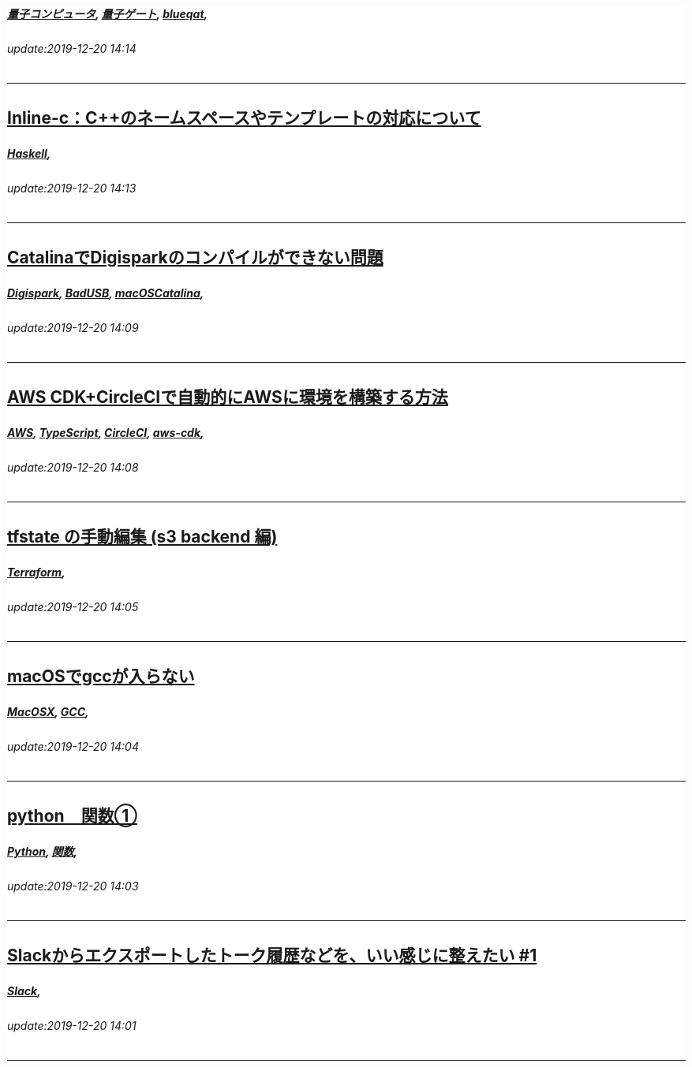 ##### [量子コンピュータ](https://qiita.com/tags/量子コンピュータ), [量子ゲート](https://qiita.com/tags/量子ゲート), [blueqat](https://qiita.com/tags/blueqat), 
###### update:2019-12-20 14:14
---
## [Inline-c：C++のネームスペースやテンプレートの対応について](https://qiita.com/junjihashimoto@github/items/62eb9d2dc96569312038)
##### [Haskell](https://qiita.com/tags/Haskell), 
###### update:2019-12-20 14:13
---
## [CatalinaでDigisparkのコンパイルができない問題](https://qiita.com/ymmtr6/items/2f5e128126eb0e08c51a)
##### [Digispark](https://qiita.com/tags/Digispark), [BadUSB](https://qiita.com/tags/BadUSB), [macOSCatalina](https://qiita.com/tags/macOSCatalina), 
###### update:2019-12-20 14:09
---
## [AWS CDK+CircleCIで自動的にAWSに環境を構築する方法](https://qiita.com/BeMarble/items/b2fd62e942ae1438477c)
##### [AWS](https://qiita.com/tags/AWS), [TypeScript](https://qiita.com/tags/TypeScript), [CircleCI](https://qiita.com/tags/CircleCI), [aws-cdk](https://qiita.com/tags/aws-cdk), 
###### update:2019-12-20 14:08
---
## [tfstate の手動編集 (s3 backend 編)](https://qiita.com/moaikids/items/d11dee96c8d68262098b)
##### [Terraform](https://qiita.com/tags/Terraform), 
###### update:2019-12-20 14:05
---
## [macOSでgccが入らない](https://qiita.com/takepan/items/2ceeab4690e726a08c57)
##### [MacOSX](https://qiita.com/tags/MacOSX), [GCC](https://qiita.com/tags/GCC), 
###### update:2019-12-20 14:04
---
## [python　関数①](https://qiita.com/fun22fun24/items/2a7d05d69e618a2e9f66)
##### [Python](https://qiita.com/tags/Python), [関数](https://qiita.com/tags/関数), 
###### update:2019-12-20 14:03
---
## [Slackからエクスポートしたトーク履歴などを、いい感じに整えたい #1](https://qiita.com/na2neko/items/07eefd085a73bffa9e86)
##### [Slack](https://qiita.com/tags/Slack), 
###### update:2019-12-20 14:01
---
